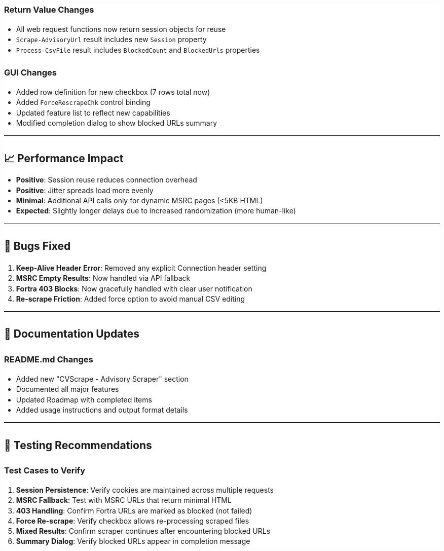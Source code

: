 ### Return Value Changes
- All web request functions now return session objects for reuse
- `Scrape-AdvisoryUrl` result includes new `Session` property
- `Process-CsvFile` result includes `BlockedCount` and `BlockedUrls` properties

### GUI Changes
- Added row definition for new checkbox (7 rows total now)
- Added `ForceRescrapeChk` control binding
- Updated feature list to reflect new capabilities
- Modified completion dialog to show blocked URLs summary

---

## 📈 Performance Impact

- **Positive**: Session reuse reduces connection overhead
- **Positive**: Jitter spreads load more evenly
- **Minimal**: Additional API calls only for dynamic MSRC pages (<5KB HTML)
- **Expected**: Slightly longer delays due to increased randomization (more human-like)

---

## 🐛 Bugs Fixed

1. **Keep-Alive Header Error**: Removed any explicit Connection header setting
2. **MSRC Empty Results**: Now handled via API fallback
3. **Fortra 403 Blocks**: Now gracefully handled with clear user notification
4. **Re-scrape Friction**: Added force option to avoid manual CSV editing

---

## 📝 Documentation Updates

### README.md Changes
- Added new "CVScrape - Advisory Scraper" section
- Documented all major features
- Updated Roadmap with completed items
- Added usage instructions and output format details

---

## 🧪 Testing Recommendations

### Test Cases to Verify
1. **Session Persistence**: Verify cookies are maintained across multiple requests
2. **MSRC Fallback**: Test with MSRC URLs that return minimal HTML
3. **403 Handling**: Confirm Fortra URLs are marked as blocked (not failed)
4. **Force Re-scrape**: Verify checkbox allows re-processing scraped files
5. **Mixed Results**: Confirm scraper continues after encountering blocked URLs
6. **Summary Dialog**: Verify blocked URLs appear in completion message
